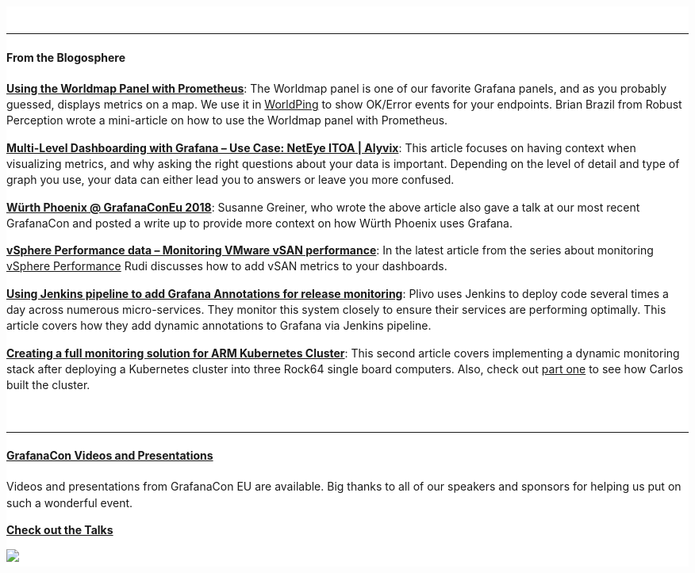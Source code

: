 
<br />
<hr />

#### From the Blogosphere
[**Using the Worldmap Panel with Prometheus**](https://www.robustperception.io/using-the-worldmap-panel-with-prometheus/): The Worldmap panel is one of our favorite Grafana panels, and as you probably guessed, displays metrics on a map. We use it in [WorldPing](https://grafana.com/cloud/worldping?utm_source=blog&utm_campaign=timeshift_40) to show OK/Error events for your endpoints. Brian Brazil from Robust Perception wrote a mini-article on how to use the Worldmap panel with Prometheus.

[**Multi-Level Dashboarding with Grafana – Use Case: NetEye ITOA | Alyvix**](http://www.neteye-blog.com/2018/03/multi-level-dashboarding-with-grafana-use-case-neteye-itoa-alyvix/): This article focuses on having context when visualizing metrics, and why asking the right questions about your data is important. Depending on the level of detail and type of graph you use, your data can either lead you to answers or leave you more confused. 

[**Würth Phoenix @ GrafanaConEu 2018**](http://www.neteye-blog.com/2018/04/wuerth-phoenix-grafanaconeu-2018/): Susanne Greiner, who wrote the above article also gave a talk at our most recent GrafanaCon and posted a write up to provide more context on how Würth Phoenix uses Grafana.

[**vSphere Performance data – Monitoring VMware vSAN performance**](https://www.rudimartinsen.com/2018/04/06/vsphere-performance-data-monitoring-vmware-vsan-performance/): In the latest article from the series about monitoring [vSphere Performance](https://www.rudimartinsen.com/vsphere-performance/) Rudi discusses how to add vSAN metrics to your dashboards.

[**Using Jenkins pipeline to add Grafana Annotations for release monitoring**](https://www.plivo.com/blog/plivo-devops-best-practice/): Plivo uses Jenkins to deploy code several times a day across numerous micro-services. They monitor this system closely to ensure their services are performing optimally. This article covers how they add dynamic annotations to Grafana via Jenkins pipeline.

[**Creating a full monitoring solution for ARM Kubernetes Cluster**](https://itnext.io/creating-a-full-monitoring-solution-for-arm-kubernetes-cluster-53b3671186cb): This second article covers implementing a dynamic monitoring stack after deploying a Kubernetes cluster into three Rock64 single board computers. Also, check out [part one](https://itnext.io/building-an-arm-kubernetes-cluster-ef31032636f9) to see how Carlos built the cluster.

<br />
<hr />

<div class="row row--md-gutters blog-plugin-grid">
	<div class="col col--sm-9 blog-plugin-grid__item grafanacon">
		<h4><a href="https://grafana.com/grafanacon?utm_source=blog&utm_campaign=timeshift_40" target="_blank">GrafanaCon Videos and Presentations</a></h4>
		<p>
			Videos and presentations from GrafanaCon EU are available. Big thanks to all of our speakers and sponsors for helping us put on such a wonderful event.
		</p>
			<a class="btn btn--grafanacon" href="http://grafana.com/grafanacon?utm_source=blog&utm_campaign=timeshift_40" target="_blank"><strong>Check out the Talks</strong></a>
		</p>
	</div>
	<div class="col col--sm-3 blog-plugin-grid__item">
		<img style="border-radius: 0;" src="/assets/img/blog/timeshift/grafanacon_eu_announcement.png" />
	</div>
</div>
